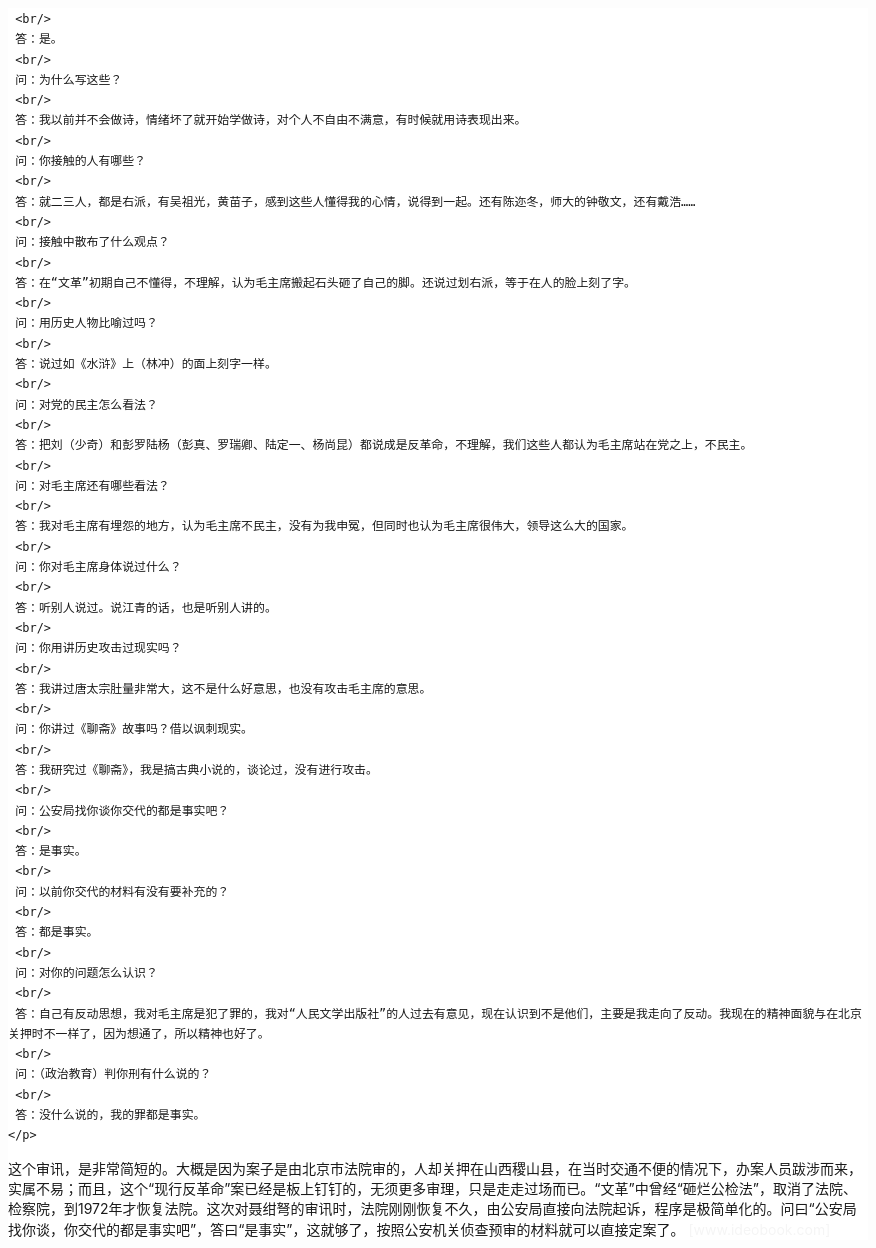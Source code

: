      <br/>
     答：是。
     <br/>
     问：为什么写这些？
     <br/>
     答：我以前并不会做诗，情绪坏了就开始学做诗，对个人不自由不满意，有时候就用诗表现出来。
     <br/>
     问：你接触的人有哪些？
     <br/>
     答：就二三人，都是右派，有吴祖光，黄苗子，感到这些人懂得我的心情，说得到一起。还有陈迩冬，师大的钟敬文，还有戴浩……
     <br/>
     问：接触中散布了什么观点？
     <br/>
     答：在“文革”初期自己不懂得，不理解，认为毛主席搬起石头砸了自己的脚。还说过划右派，等于在人的脸上刻了字。
     <br/>
     问：用历史人物比喻过吗？
     <br/>
     答：说过如《水浒》上（林冲）的面上刻字一样。
     <br/>
     问：对党的民主怎么看法？
     <br/>
     答：把刘（少奇）和彭罗陆杨（彭真、罗瑞卿、陆定一、杨尚昆）都说成是反革命，不理解，我们这些人都认为毛主席站在党之上，不民主。
     <br/>
     问：对毛主席还有哪些看法？
     <br/>
     答：我对毛主席有埋怨的地方，认为毛主席不民主，没有为我申冤，但同时也认为毛主席很伟大，领导这么大的国家。
     <br/>
     问：你对毛主席身体说过什么？
     <br/>
     答：听别人说过。说江青的话，也是听别人讲的。
     <br/>
     问：你用讲历史攻击过现实吗？
     <br/>
     答：我讲过唐太宗肚量非常大，这不是什么好意思，也没有攻击毛主席的意思。
     <br/>
     问：你讲过《聊斋》故事吗？借以讽刺现实。
     <br/>
     答：我研究过《聊斋》，我是搞古典小说的，谈论过，没有进行攻击。
     <br/>
     问：公安局找你谈你交代的都是事实吧？
     <br/>
     答：是事实。
     <br/>
     问：以前你交代的材料有没有要补充的？
     <br/>
     答：都是事实。
     <br/>
     问：对你的问题怎么认识？
     <br/>
     答：自己有反动思想，我对毛主席是犯了罪的，我对“人民文学出版社”的人过去有意见，现在认识到不是他们，主要是我走向了反动。我现在的精神面貌与在北京关押时不一样了，因为想通了，所以精神也好了。
     <br/>
     问：（政治教育）判你刑有什么说的？
     <br/>
     答：没什么说的，我的罪都是事实。
    </p>
   </blockquote>
   <p>
    这个审讯，是非常简短的。大概是因为案子是由北京市法院审的，人却关押在山西稷山县，在当时交通不便的情况下，办案人员跋涉而来，实属不易；而且，这个“现行反革命”案已经是板上钉钉的，无须更多审理，只是走走过场而已。“文革”中曾经“砸烂公检法”，取消了法院、检察院，到1972年才恢复法院。这次对聂绀弩的审讯时，法院刚刚恢复不久，由公安局直接向法院起诉，程序是极简单化的。问曰“公安局找你谈，你交代的都是事实吧”，答曰“是事实”，这就够了，按照公安机关侦查预审的材料就可以直接定案了。
    <font color="#f5f5f5">
     [www.ideobook.com]
    </font>
    <br/>